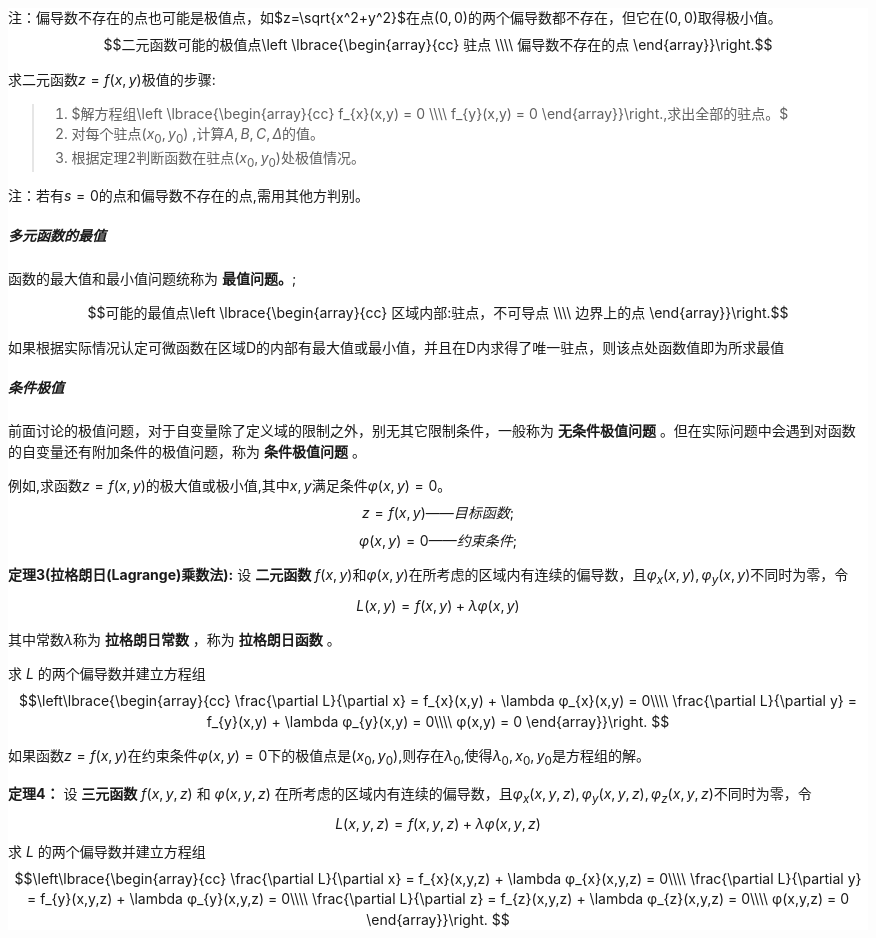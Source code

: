 注：偏导数不存在的点也可能是极值点，如$z=\sqrt{x^2+y^2}$在点$(0,0)$的两个偏导数都不存在，但它在$(0,0)$取得极小值。
$$二元函数可能的极值点\left \lbrace{\begin{array}{cc} 驻点 \\\\
偏导数不存在的点
\end{array}}\right.$$ 

求二元函数$z= f(x,y)$极值的步骤:
>1. $解方程组\left \lbrace{\begin{array}{cc} 
f_{x}(x,y) = 0 \\\\
f_{y}(x,y) = 0 
\end{array}}\right.,求出全部的驻点。$
>2. 对每个驻点$(x_{0},y_{0})$ ,计算$A, B, C, \Delta$的值。
>3. 根据定理2判断函数在驻点$(x_{0},y_{0})$处极值情况。

注：若有$s =0$的点和偏导数不存在的点,需用其他方判别。


##### 多元函数的最值

函数的最大值和最小值问题统称为 **最值问题。**;

$$可能的最值点\left \lbrace{\begin{array}{cc} 
区域内部:驻点，不可导点 \\\\
边界上的点
\end{array}}\right.$$

如果根据实际情况认定可微函数在区域D的内部有最大值或最小值，并且在D内求得了唯一驻点，则该点处函数值即为所求最值

##### 条件极值

前面讨论的极值问题，对于自变量除了定义域的限制之外，别无其它限制条件，一般称为 **无条件极值问题** 。但在实际问题中会遇到对函数的自变量还有附加条件的极值问题，称为 **条件极值问题** 。

例如,求函数$z = f(x,y)$的极大值或极小值,其中$x, y$满足条件$φ(x,y) = 0$。
$$z= f(x,y) —— 目标函数;$$
$$φ(x,y) = 0 —— 约束条件;$$

**定理3(拉格朗日(Lagrange)乘数法):** 设 **二元函数** $f(x,y)$和$φ(x, y)$在所考虑的区域内有连续的偏导数，且$φ_{x}(x, y),φ_{y}(x,y)$不同时为零，令
$$L(x,y)= f(x,y) + \lambda φ(x,y)$$

其中常数$\lambda$称为 **拉格朗日常数** ，称为 **拉格朗日函数** 。

求 $L$ 的两个偏导数并建立方程组
$$\left\lbrace{\begin{array}{cc} 
\frac{\partial L}{\partial x} = f_{x}(x,y) + \lambda φ_{x}(x,y) = 0\\\\
\frac{\partial L}{\partial y} = f_{y}(x,y) + \lambda φ_{y}(x,y) = 0\\\\
φ(x,y) = 0
\end{array}}\right. $$ 

如果函数$z = f(x, y)$在约束条件$φ(x,y) = 0$下的极值点是$(x_{0},y_{0})$,则存在$\lambda_{0}$,使得$\lambda_{0},x_{0},y_{0}$是方程组的解。


**定理4：** 设 **三元函数** $f(x,y,z)$ 和 $φ(x, y, z)$ 在所考虑的区域内有连续的偏导数，且$φ_{x}(x,y,z), φ_{y}(x,y,z),φ_{z}(x,y,z)$不同时为零，令
$$L(x,y,z)= f(x,y,z) + \lambda φ(x,y,z)$$
求 $L$ 的两个偏导数并建立方程组
$$\left\lbrace{\begin{array}{cc} 
\frac{\partial L}{\partial x} = f_{x}(x,y,z) + \lambda φ_{x}(x,y,z) = 0\\\\
\frac{\partial L}{\partial y} = f_{y}(x,y,z) + \lambda φ_{y}(x,y,z) = 0\\\\
\frac{\partial L}{\partial z} = f_{z}(x,y,z) + \lambda φ_{z}(x,y,z) = 0\\\\
φ(x,y,z) = 0
\end{array}}\right. $$ 

